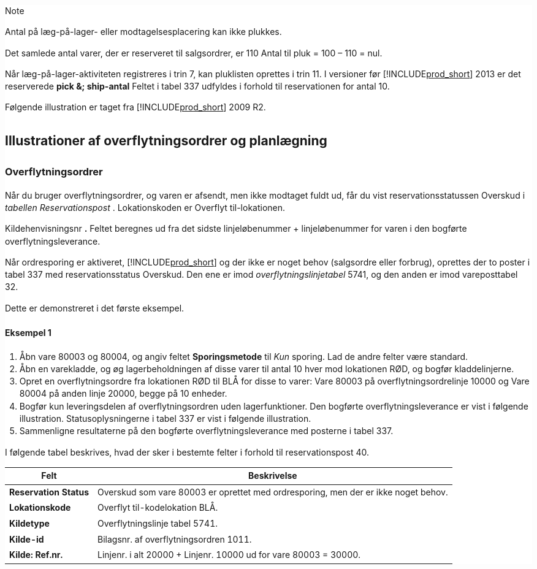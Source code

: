 > [!NOTE]  
> Antal på læg-på-lager- eller modtagelsesplacering kan ikke plukkes.
   
   Det samlede antal varer, der er reserveret til salgsordrer, er 110 Antal til pluk = 100 – 110 = nul.

Når læg-på-lager-aktiviteten registreres i trin 7, kan pluklisten oprettes i trin 11. I versioner før [!INCLUDE[prod_short](includes/prod_short.md)] 2013 er det reserverede **pick &; ship-antal** Feltet i tabel 337 udfyldes i forhold til reservationen for antal 10.

Følgende illustration er taget fra [!INCLUDE[prod_short](includes/prod_short.md)] 2009 R2.

## <a name="illustrations-using-transfer-orders-and-planning"></a>Illustrationer af overflytningsordrer og planlægning

### <a name="transfer-orders"></a>Overflytningsordrer

Når du bruger overflytningsordrer, og varen er afsendt, men ikke modtaget fuldt ud, får du vist reservationsstatussen Overskud i *tabellen Reservationspost* . Lokationskoden er Overflyt til-lokationen.

Kildehenvisningsnr **.** Feltet beregnes ud fra det sidste linjeløbenummer + linjeløbenummer for varen i den bogførte overflytningsleverance.

Når ordresporing er aktiveret, [!INCLUDE[prod_short](includes/prod_short.md)]  og der ikke er noget behov (salgsordre eller forbrug), oprettes der to poster i tabel 337 med reservationsstatus Overskud. Den ene er imod *overflytningslinjetabel* 5741, og den anden er imod vareposttabel 32.

Dette er demonstreret i det første eksempel.

#### <a name="example-1"></a>Eksempel 1

1. Åbn vare 80003 og 80004, og angiv feltet **Sporingsmetode** til *Kun* sporing. Lad de andre felter være standard.
2. Åbn en varekladde, og øg lagerbeholdningen af disse varer til antal 10 hver mod lokationen RØD, og bogfør kladdelinjerne.
3. Opret en overflytningsordre fra lokationen RØD til BLÅ for disse to varer: Vare 80003 på overflytningsordrelinje 10000 og Vare 80004 på anden linje 20000, begge på 10 enheder.
4. Bogfør kun leveringsdelen af overflytningsordren uden lagerfunktioner.
Den bogførte overflytningsleverance er vist i følgende illustration.
Statusoplysningerne i tabel 337 er vist i følgende illustration.
5. Sammenligne resultaterne på den bogførte overflytningsleverance med posterne i tabel 337.

I følgende tabel beskrives, hvad der sker i bestemte felter i forhold til reservationspost 40.

|Felt|Beskrivelse|  
|---------------------------------|---------------------------------------|  
|**Reservation Status**|Overskud som vare 80003 er oprettet med ordresporing, men der er ikke noget behov.|  
|**Lokationskode**|Overflyt til-kodelokation BLÅ.|  
|**Kildetype**|Overflytningslinje tabel 5741.|  
|**Kilde-id**|Bilagsnr. af overflytningsordren 1011.|
|**Kilde: Ref.nr.**|Linjenr. i alt 20000 + Linjenr. 10000 ud for vare 80003 = 30000.|
